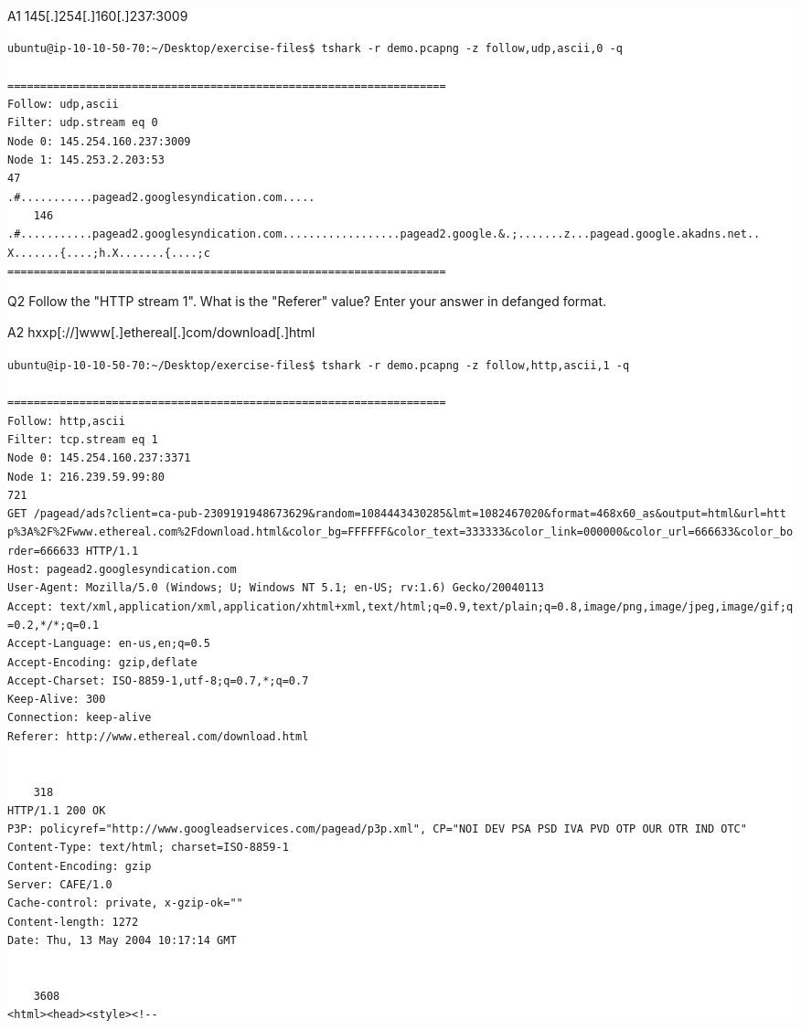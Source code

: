 A1 145[.]254[.]160[.]237:3009

```
ubuntu@ip-10-10-50-70:~/Desktop/exercise-files$ tshark -r demo.pcapng -z follow,udp,ascii,0 -q

===================================================================
Follow: udp,ascii
Filter: udp.stream eq 0
Node 0: 145.254.160.237:3009
Node 1: 145.253.2.203:53
47
.#...........pagead2.googlesyndication.com.....
	146
.#...........pagead2.googlesyndication.com..................pagead2.google.&.;.......z...pagead.google.akadns.net..X.......{....;h.X.......{....;c
===================================================================
```

Q2  Follow the "HTTP stream 1".
    What is the "Referer" value?
    Enter your answer in defanged format.

A2 hxxp[://]www[.]ethereal[.]com/download[.]html

```
ubuntu@ip-10-10-50-70:~/Desktop/exercise-files$ tshark -r demo.pcapng -z follow,http,ascii,1 -q

===================================================================
Follow: http,ascii
Filter: tcp.stream eq 1
Node 0: 145.254.160.237:3371
Node 1: 216.239.59.99:80
721
GET /pagead/ads?client=ca-pub-2309191948673629&random=1084443430285&lmt=1082467020&format=468x60_as&output=html&url=http%3A%2F%2Fwww.ethereal.com%2Fdownload.html&color_bg=FFFFFF&color_text=333333&color_link=000000&color_url=666633&color_border=666633 HTTP/1.1
Host: pagead2.googlesyndication.com
User-Agent: Mozilla/5.0 (Windows; U; Windows NT 5.1; en-US; rv:1.6) Gecko/20040113
Accept: text/xml,application/xml,application/xhtml+xml,text/html;q=0.9,text/plain;q=0.8,image/png,image/jpeg,image/gif;q=0.2,*/*;q=0.1
Accept-Language: en-us,en;q=0.5
Accept-Encoding: gzip,deflate
Accept-Charset: ISO-8859-1,utf-8;q=0.7,*;q=0.7
Keep-Alive: 300
Connection: keep-alive
Referer: http://www.ethereal.com/download.html


	318
HTTP/1.1 200 OK
P3P: policyref="http://www.googleadservices.com/pagead/p3p.xml", CP="NOI DEV PSA PSD IVA PVD OTP OUR OTR IND OTC"
Content-Type: text/html; charset=ISO-8859-1
Content-Encoding: gzip
Server: CAFE/1.0
Cache-control: private, x-gzip-ok=""
Content-length: 1272
Date: Thu, 13 May 2004 10:17:14 GMT


	3608
<html><head><style><!--
```